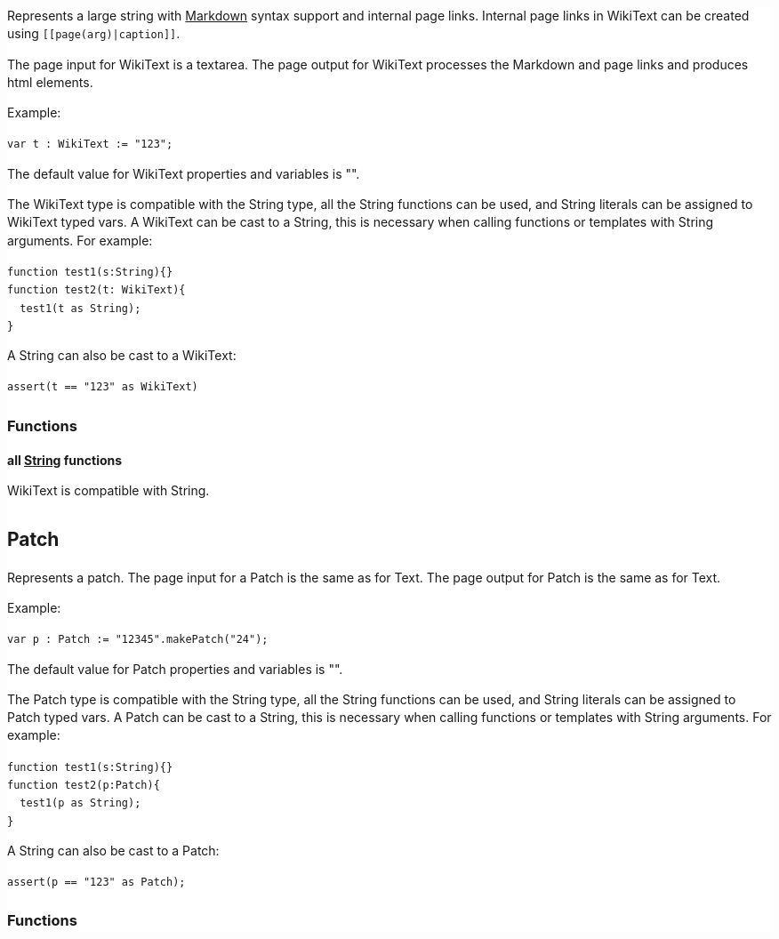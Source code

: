 Represents a large string with [Markdown](http://daringfireball.net/projects/markdown/syntax) syntax support and internal page links.
Internal page links in WikiText can be created using `[[page(arg)|caption]]`.

The page input for WikiText is a textarea. The page output for WikiText processes the Markdown and page links and produces html elements.

Example:

    var t : WikiText := "123";

The default value for WikiText properties and variables is "".

The WikiText type is compatible with the String type, all the String functions can be used, and String literals can be assigned to WikiText typed vars. A WikiText can be cast to a String, this is necessary when calling functions or templates with String arguments. For example:

    function test1(s:String){}
    function test2(t: WikiText){
      test1(t as String);    
    }

A String can also be cast to a WikiText:

    assert(t == "123" as WikiText)

### Functions

**all [String](#string) functions**

WikiText is compatible with String.



## Patch

Represents a patch. The page input for a Patch is the same as for Text. The page output for Patch is the same as for Text.

Example:

    var p : Patch := "12345".makePatch("24");

The default value for Patch properties and variables is "".

The Patch type is compatible with the String type, all the String functions can be used, and String literals can be assigned to Patch typed vars. A Patch can be cast to a String, this is necessary when calling functions or templates with String arguments. For example:

    function test1(s:String){}
    function test2(p:Patch){
      test1(p as String);    
    }

A String can also be cast to a Patch:

    assert(p == "123" as Patch);

### Functions
